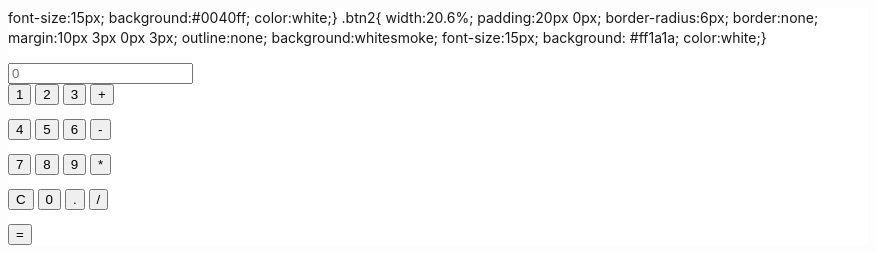 font-size:15px;
background:#0040ff;
color:white;}
.btn2{
width:20.6%;
padding:20px 0px;
border-radius:6px;
border:none;
margin:10px 3px 0px 3px;
outline:none;
background:whitesmoke;
font-size:15px;
background: #ff1a1a;
color:white;}

</style>
</head>
<body>
<div class="cal">
<div class="cal-inner">
<input type="text" class="Int" placeholder="0">
<br>
<button class="btn" onclick="press(1)">1</button>
<button class="btn" onclick="press(2)">2</button>
<button class="btn" onclick="press(3)">3</button>
<button class="btn1" onclick="press('+')">+</button>

<button class="btn" onclick="press(4)">4</button>
<button class="btn" onclick="press(5)">5</button>
<button class="btn" onclick="press(6)">6</button>
<button class="btn1" onclick="press('-')">-</button>

<button class="btn" onclick="press(7)">7</button>
<button class="btn" onclick="press(8)">8</button>
<button class="btn" onclick="press(9)">9</button>
<button class="btn1" onclick="press('*')">*</button>

<button class="btn2" onclick="erase()">C</button>
<button class="btn" onclick="press(0)">0</button>
<button class="btn1" onclick="press('.')">.</button>
<button class="btn1" onclick="press('/')">/</button>

<button class="btn-equal" onclick="equal()">=</button>
</div>
</div>
<script type="text/javascript">
let user=document.querySelector(".Int");
let expression="";

function press(num){
expression+=num;
user.value=expression;
}

function equal(){
user.value=eval(expression);
expression="";
}
function erase(){
expression="";
user.value=expression;
}
</script>
<acronym>
</body>
</html>
